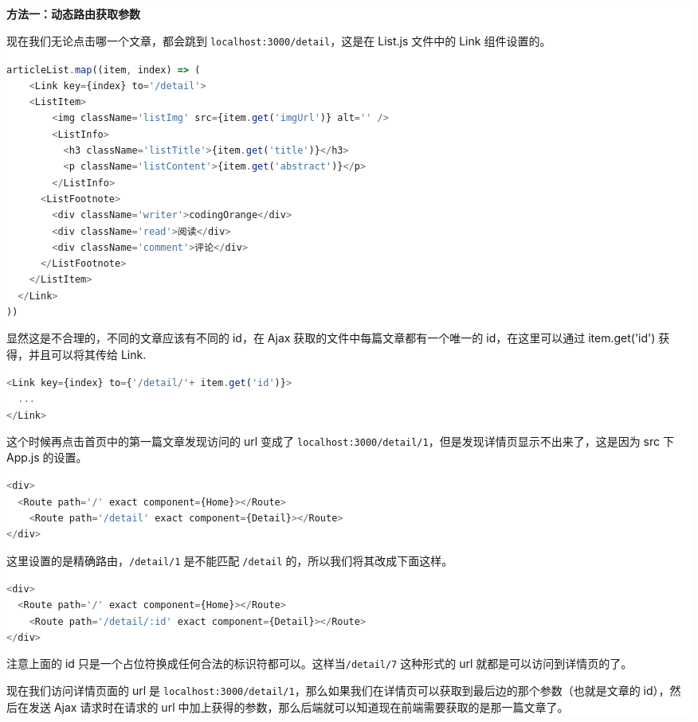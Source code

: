 **方法一：动态路由获取参数**

现在我们无论点击哪一个文章，都会跳到 `localhost:3000/detail`，这是在 List.js 文件中的 Link 组件设置的。

```js
articleList.map((item, index) => (
	<Link key={index} to='/detail'>
    <ListItem>
        <img className='listImg' src={item.get('imgUrl')} alt='' />
        <ListInfo>
          <h3 className='listTitle'>{item.get('title')}</h3>
          <p className='listContent'>{item.get('abstract')}</p>
        </ListInfo>
      <ListFootnote>
        <div className='writer'>codingOrange</div>
        <div className='read'>阅读</div>
        <div className='comment'>评论</div>
      </ListFootnote>
    </ListItem>
  </Link>
))

```

显然这是不合理的，不同的文章应该有不同的 id，在 Ajax 获取的文件中每篇文章都有一个唯一的 id，在这里可以通过 item.get('id') 获得，并且可以将其传给 Link.

```js
<Link key={index} to={'/detail/'+ item.get('id')}>
  ...
</Link>

```

这个时候再点击首页中的第一篇文章发现访问的 url 变成了 `localhost:3000/detail/1`，但是发现详情页显示不出来了，这是因为 src 下 App.js 的设置。

```js
<div>
  <Route path='/' exact component={Home}></Route>  
	<Route path='/detail' exact component={Detail}></Route>  
</div>

```

这里设置的是精确路由，`/detail/1` 是不能匹配 `/detail` 的，所以我们将其改成下面这样。

```js
<div>
  <Route path='/' exact component={Home}></Route>  
	<Route path='/detail/:id' exact component={Detail}></Route>  
</div>

```

注意上面的 id 只是一个占位符换成任何合法的标识符都可以。这样当`/detail/7` 这种形式的 url 就都是可以访问到详情页的了。

现在我们访问详情页面的 url 是 `localhost:3000/detail/1`，那么如果我们在详情页可以获取到最后边的那个参数（也就是文章的 id），然后在发送 Ajax 请求时在请求的 url 中加上获得的参数，那么后端就可以知道现在前端需要获取的是那一篇文章了。
